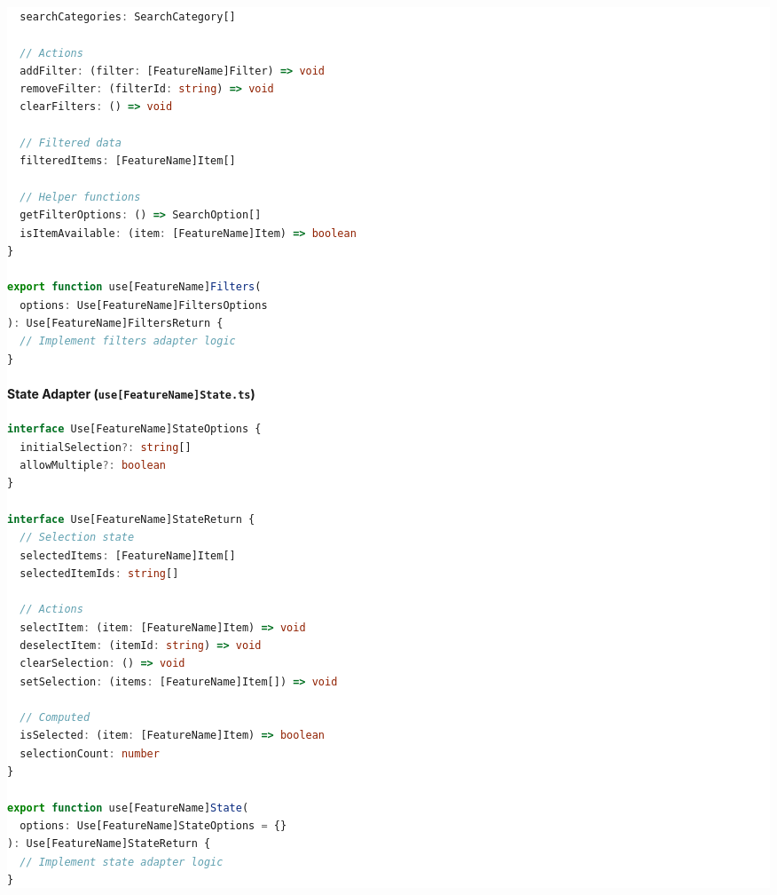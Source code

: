 ```typescript
  searchCategories: SearchCategory[]

  // Actions
  addFilter: (filter: [FeatureName]Filter) => void
  removeFilter: (filterId: string) => void
  clearFilters: () => void

  // Filtered data
  filteredItems: [FeatureName]Item[]

  // Helper functions
  getFilterOptions: () => SearchOption[]
  isItemAvailable: (item: [FeatureName]Item) => boolean
}

export function use[FeatureName]Filters(
  options: Use[FeatureName]FiltersOptions
): Use[FeatureName]FiltersReturn {
  // Implement filters adapter logic
}
```

#### **State Adapter** (`use[FeatureName]State.ts`)

```typescript
interface Use[FeatureName]StateOptions {
  initialSelection?: string[]
  allowMultiple?: boolean
}

interface Use[FeatureName]StateReturn {
  // Selection state
  selectedItems: [FeatureName]Item[]
  selectedItemIds: string[]

  // Actions
  selectItem: (item: [FeatureName]Item) => void
  deselectItem: (itemId: string) => void
  clearSelection: () => void
  setSelection: (items: [FeatureName]Item[]) => void

  // Computed
  isSelected: (item: [FeatureName]Item) => boolean
  selectionCount: number
}

export function use[FeatureName]State(
  options: Use[FeatureName]StateOptions = {}
): Use[FeatureName]StateReturn {
  // Implement state adapter logic
}
```
